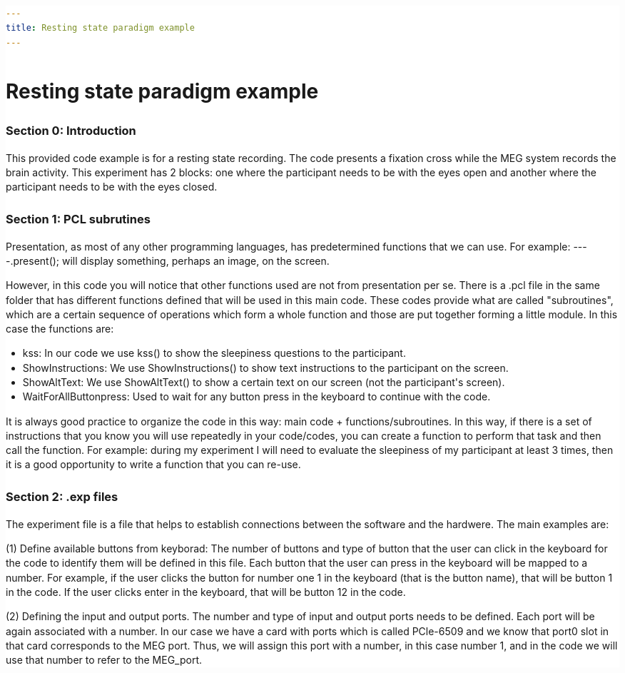 ```yaml
---
title: Resting state paradigm example
---
```


# Resting state paradigm example

### Section 0: Introduction

This provided code example is for a resting state recording. The code presents a fixation cross while the MEG system records the brain activity. This experiment has 2 blocks: one where the participant needs to be with the eyes open and another where the participant needs to be with the eyes closed.

### Section 1: PCL subrutines

Presentation, as most of any other programming languages, has predetermined functions that we can use. For example:
----.present(); will display something, perhaps an image, on the screen.

However, in this code you will notice that other functions used are not from presentation per se. There is a .pcl file in the same folder that has different functions defined that will be used in this main code. These codes provide what are called "subroutines", which are a certain sequence of operations which form a whole function and those are put together forming a little module. In this case the functions are:
- kss: In our code we use kss() to show the sleepiness questions to the participant.
- ShowInstructions: We use ShowInstructions() to show text instructions to the participant on the screen.
- ShowAltText: We use ShowAltText() to show a certain text on our screen (not the participant's screen).
- WaitForAllButtonpress: Used to wait for any button press in the keyboard to continue with the code.

It is always good practice to organize the code in this way: main code + functions/subroutines. In this way, if there is a set of instructions that you know you will use repeatedly in your code/codes, you can create a function to perform that task and then call the function. For example: during my experiment I will need to evaluate the sleepiness of my participant at least 3 times, then it is a good opportunity to write a function that you can re-use. 

### Section 2: .exp files

The experiment file is a file that helps to establish connections between the software and the hardwere. The main examples are:

(1) Define available buttons from keyborad: The number of buttons and type of button that the user can click in the keyboard for the code to identify them will be defined in this file. Each button that the user can press in the keyboard will be mapped to a number. For example, if the user clicks the button for number one 1 in the keyboard (that is the button name), that will be button 1 in the code. If the user clicks enter in the keyboard, that will be button 12 in the code.

(2) Defining the input and output ports. The number and type of input and output ports needs to be defined. Each port will be again associated with a number. In our case we have a card with ports which is called PCle-6509 and we know that port0 slot in that card corresponds to the MEG port. Thus, we will assign this port with a number, in this case number 1, and in the code we will use that number to refer to the MEG_port. 
